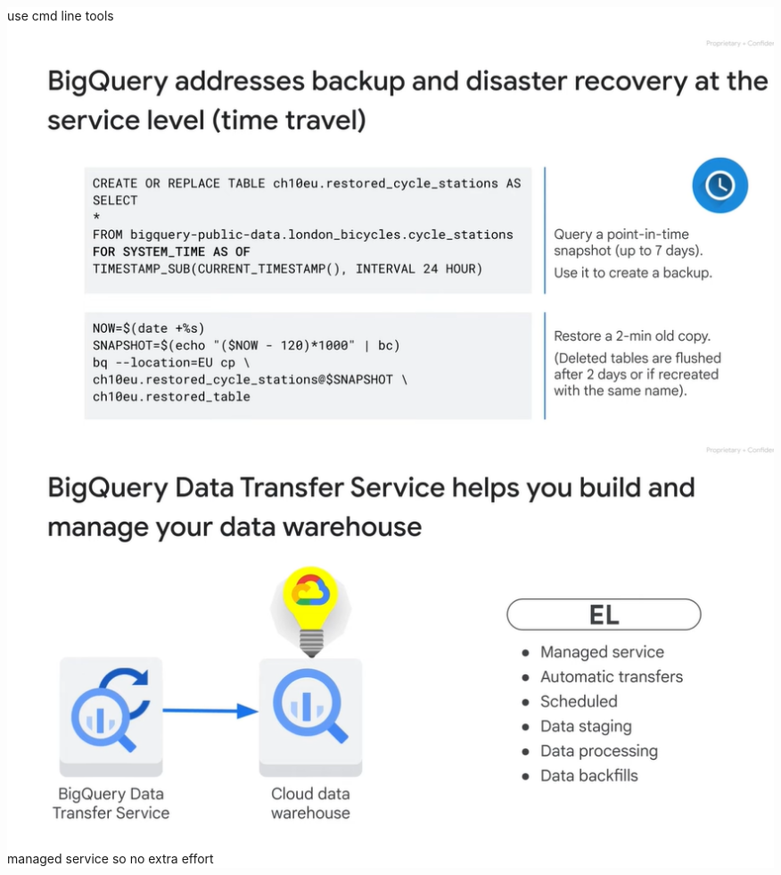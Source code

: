 use cmd line tools

![1687897566397.png](./1687897566397.png)

![1687897593493.png](./1687897593493.png)

managed service so no  extra effort

